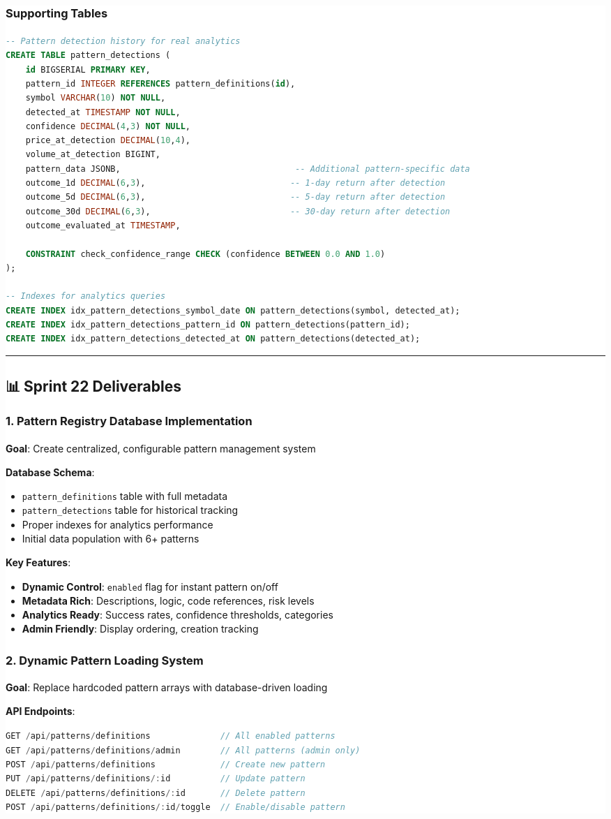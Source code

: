 ### **Supporting Tables**

```sql
-- Pattern detection history for real analytics
CREATE TABLE pattern_detections (
    id BIGSERIAL PRIMARY KEY,
    pattern_id INTEGER REFERENCES pattern_definitions(id),
    symbol VARCHAR(10) NOT NULL,
    detected_at TIMESTAMP NOT NULL,
    confidence DECIMAL(4,3) NOT NULL,
    price_at_detection DECIMAL(10,4),
    volume_at_detection BIGINT,
    pattern_data JSONB,                                   -- Additional pattern-specific data
    outcome_1d DECIMAL(6,3),                             -- 1-day return after detection
    outcome_5d DECIMAL(6,3),                             -- 5-day return after detection  
    outcome_30d DECIMAL(6,3),                            -- 30-day return after detection
    outcome_evaluated_at TIMESTAMP,
    
    CONSTRAINT check_confidence_range CHECK (confidence BETWEEN 0.0 AND 1.0)
);

-- Indexes for analytics queries
CREATE INDEX idx_pattern_detections_symbol_date ON pattern_detections(symbol, detected_at);
CREATE INDEX idx_pattern_detections_pattern_id ON pattern_detections(pattern_id);
CREATE INDEX idx_pattern_detections_detected_at ON pattern_detections(detected_at);
```

---

## 📊 **Sprint 22 Deliverables**

### **1. Pattern Registry Database Implementation**
**Goal**: Create centralized, configurable pattern management system

**Database Schema**:
- `pattern_definitions` table with full metadata
- `pattern_detections` table for historical tracking  
- Proper indexes for analytics performance
- Initial data population with 6+ patterns

**Key Features**:
- **Dynamic Control**: `enabled` flag for instant pattern on/off
- **Metadata Rich**: Descriptions, logic, code references, risk levels
- **Analytics Ready**: Success rates, confidence thresholds, categories
- **Admin Friendly**: Display ordering, creation tracking

### **2. Dynamic Pattern Loading System** 
**Goal**: Replace hardcoded pattern arrays with database-driven loading

**API Endpoints**:
```javascript
GET /api/patterns/definitions              // All enabled patterns
GET /api/patterns/definitions/admin        // All patterns (admin only)
POST /api/patterns/definitions             // Create new pattern
PUT /api/patterns/definitions/:id          // Update pattern
DELETE /api/patterns/definitions/:id       // Delete pattern
POST /api/patterns/definitions/:id/toggle  // Enable/disable pattern
```
